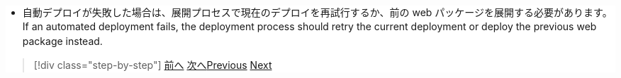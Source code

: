 - <span data-ttu-id="c35bd-199">自動デプロイが失敗した場合は、展開プロセスで現在のデプロイを再試行するか、前の web パッケージを展開する必要があります。</span><span class="sxs-lookup"><span data-stu-id="c35bd-199">If an automated deployment fails, the deployment process should retry the current deployment or deploy the previous web package instead.</span></span>

> [!div class="step-by-step"]
> <span data-ttu-id="c35bd-200">[前へ](deploying-web-applications-in-enterprise-scenarios.md)
> [次へ](application-lifecycle-management-from-development-to-production.md)</span><span class="sxs-lookup"><span data-stu-id="c35bd-200">[Previous](deploying-web-applications-in-enterprise-scenarios.md)
[Next](application-lifecycle-management-from-development-to-production.md)</span></span>
